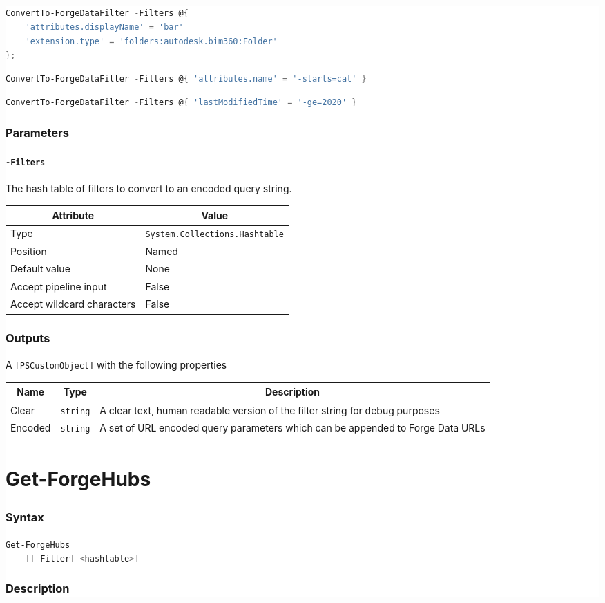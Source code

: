 ```PowerShell
ConvertTo-ForgeDataFilter -Filters @{ 
    'attributes.displayName' = 'bar'
    'extension.type' = 'folders:autodesk.bim360:Folder'
};
```

```PowerShell
ConvertTo-ForgeDataFilter -Filters @{ 'attributes.name' = '-starts=cat' }
```

```PowerShell
ConvertTo-ForgeDataFilter -Filters @{ 'lastModifiedTime' = '-ge=2020' }
```

### Parameters

#### `-Filters`

The hash table of filters to convert to an encoded query string.

| Attribute                  | Value                          |
| -------------------------- |------------------------------- |
| Type    	                 | `System.Collections.Hashtable` |
| Position                   | Named                          |
| Default value              | None                           |
| Accept pipeline input      | False                          |
| Accept wildcard characters | False                          |

### Outputs

A `[PSCustomObject]` with the following properties

| Name    | Type     | Description                                                                    |
| ------- | -------- | ------------------------------------------------------------------------------ |
| Clear   | `string` | A clear text, human readable version of the filter string for debug purposes   |
| Encoded | `string` | A set of URL encoded query parameters which can be appended to Forge Data URLs |

# <a name="Get-ForgeHubs"></a>Get-ForgeHubs

### Syntax

```PowerShell
Get-ForgeHubs
    [[-Filter] <hashtable>]
```

### Description
